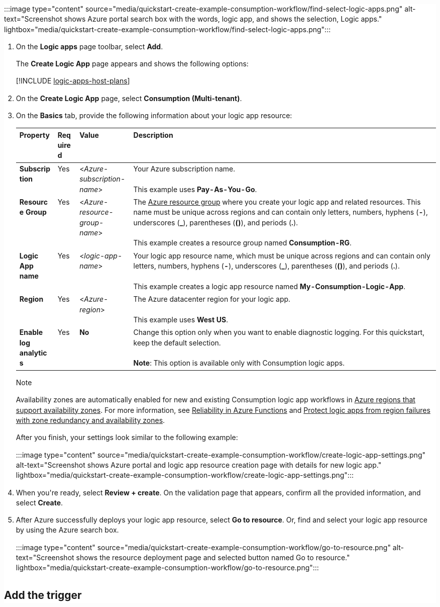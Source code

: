    :::image type="content" source="media/quickstart-create-example-consumption-workflow/find-select-logic-apps.png" alt-text="Screenshot shows Azure portal search box with the words, logic app, and shows the selection, Logic apps." lightbox="media/quickstart-create-example-consumption-workflow/find-select-logic-apps.png":::

1. On the **Logic apps** page toolbar, select **Add**.

   The **Create Logic App** page appears and shows the following options:

   [!INCLUDE [logic-apps-host-plans](../includes/logic-apps-host-plans.md)]

1. On the **Create Logic App** page, select **Consumption (Multi-tenant)**.

1. On the **Basics** tab, provide the following information about your logic app resource:

   | Property | Required | Value | Description |
   |----------|----------|-------|-------------|
   | **Subscription** | Yes | <*Azure-subscription-name*> | Your Azure subscription name. <br><br>This example uses **Pay-As-You-Go**. |
   | **Resource Group** | Yes | <*Azure-resource-group-name*> | The [Azure resource group](../azure-resource-manager/management/overview.md#terminology) where you create your logic app and related resources. This name must be unique across regions and can contain only letters, numbers, hyphens (**-**), underscores (**_**), parentheses (**()**), and periods (**.**). <br><br>This example creates a resource group named **Consumption-RG**. |
   | **Logic App name** | Yes | <*logic-app-name*> | Your logic app resource name, which must be unique across regions and can contain only letters, numbers, hyphens (**-**), underscores (**_**), parentheses (**()**), and periods (**.**). <br><br>This example creates a logic app resource named **My-Consumption-Logic-App**. |
   | **Region** | Yes | <*Azure-region*> | The Azure datacenter region for your logic app. <br><br>This example uses **West US**. |
   | **Enable log analytics** | Yes | **No** | Change this option only when you want to enable diagnostic logging. For this quickstart, keep the default selection. <br><br>**Note**: This option is available only with Consumption logic apps. |

   > [!NOTE]
   >
   > Availability zones are automatically enabled for new and existing Consumption logic app workflows in 
   > [Azure regions that support availability zones](../reliability/availability-zones-service-support.md#azure-regions-with-availability-zone-support). 
   > For more information, see [Reliability in Azure Functions](../reliability/reliability-functions.md#availability-zone-support) and 
   > [Protect logic apps from region failures with zone redundancy and availability zones](set-up-zone-redundancy-availability-zones.md).

   After you finish, your settings look similar to the following example:

   :::image type="content" source="media/quickstart-create-example-consumption-workflow/create-logic-app-settings.png" alt-text="Screenshot shows Azure portal and logic app resource creation page with details for new logic app." lightbox="media/quickstart-create-example-consumption-workflow/create-logic-app-settings.png":::

1. When you're ready, select **Review + create**. On the validation page that appears, confirm all the provided information, and select **Create**.

1. After Azure successfully deploys your logic app resource, select **Go to resource**. Or, find and select your logic app resource by using the Azure search box.

   :::image type="content" source="media/quickstart-create-example-consumption-workflow/go-to-resource.png" alt-text="Screenshot shows the resource deployment page and selected button named Go to resource." lightbox="media/quickstart-create-example-consumption-workflow/go-to-resource.png":::

<a name="add-rss-trigger"></a>

## Add the trigger
